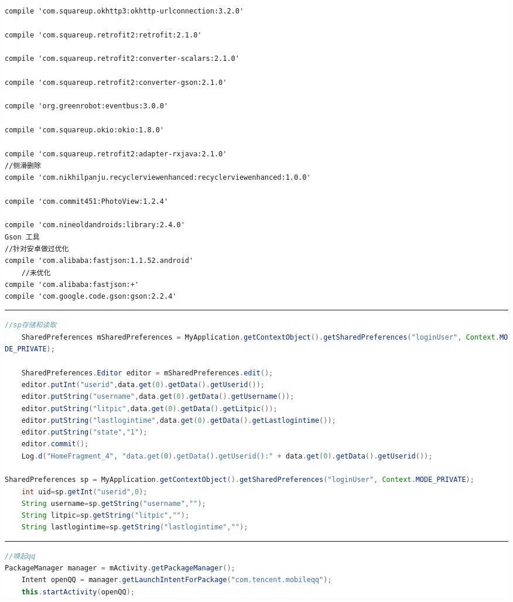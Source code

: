 	compile 'com.squareup.okhttp3:okhttp-urlconnection:3.2.0'
	
	compile 'com.squareup.retrofit2:retrofit:2.1.0'
	
	compile 'com.squareup.retrofit2:converter-scalars:2.1.0'
	
	compile 'com.squareup.retrofit2:converter-gson:2.1.0'
	
	compile 'org.greenrobot:eventbus:3.0.0'
	
	compile 'com.squareup.okio:okio:1.8.0'
	
	compile 'com.squareup.retrofit2:adapter-rxjava:2.1.0'
	//侧滑删除
	compile 'com.nikhilpanju.recyclerviewenhanced:recyclerviewenhanced:1.0.0'
	
	compile 'com.commit451:PhotoView:1.2.4'
	
	compile 'com.nineoldandroids:library:2.4.0'
	Gson 工具
	//针对安卓做过优化
	compile 'com.alibaba:fastjson:1.1.52.android'
		//未优化
	compile 'com.alibaba:fastjson:+'
	compile 'com.google.code.gson:gson:2.2.4'

----

```JAVA
//sp存储和读取
    SharedPreferences mSharedPreferences = MyApplication.getContextObject().getSharedPreferences("loginUser", Context.MODE_PRIVATE);

    SharedPreferences.Editor editor = mSharedPreferences.edit();
    editor.putInt("userid",data.get(0).getData().getUserid());
    editor.putString("username",data.get(0).getData().getUsername());
    editor.putString("litpic",data.get(0).getData().getLitpic());
    editor.putString("lastlogintime",data.get(0).getData().getLastlogintime());
    editor.putString("state","1");
    editor.commit();
    Log.d("HomeFragment_4", "data.get(0).getData().getUserid():" + data.get(0).getData().getUserid());

SharedPreferences sp = MyApplication.getContextObject().getSharedPreferences("loginUser", Context.MODE_PRIVATE);
    int uid=sp.getInt("userid",0);
    String username=sp.getString("username","");
    String litpic=sp.getString("litpic","");
    String lastlogintime=sp.getString("lastlogintime","");
```
------

```JAVA
//唤起qq
PackageManager manager = mActivity.getPackageManager();
    Intent openQQ = manager.getLaunchIntentForPackage("com.tencent.mobileqq");
    this.startActivity(openQQ);
```